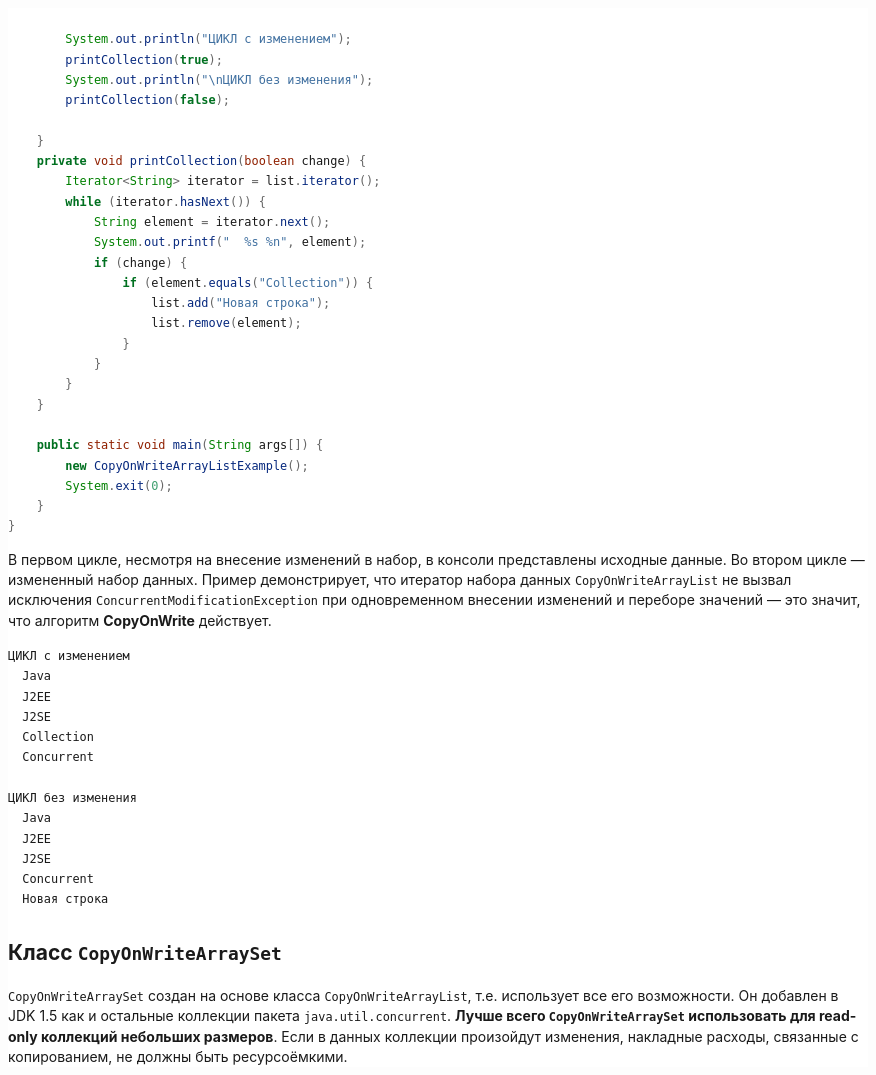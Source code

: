 ```java

        System.out.println("ЦИКЛ с изменением");
        printCollection(true);
        System.out.println("\nЦИКЛ без изменения");
        printCollection(false);

    }
    private void printCollection(boolean change) {
        Iterator<String> iterator = list.iterator();
        while (iterator.hasNext()) {
            String element = iterator.next();
            System.out.printf("  %s %n", element);
            if (change) { 
                if (element.equals("Collection")) {
                    list.add("Новая строка");
                    list.remove(element);
                }
            }
        }
    }

    public static void main(String args[]) {
        new CopyOnWriteArrayListExample();
        System.exit(0);
    }
}
```

В первом цикле, несмотря на внесение изменений в набор, в консоли представлены исходные данные. Во втором цикле — измененный набор данных. Пример демонстрирует, что итератор набора данных `CopyOnWriteArrayList` не вызвал исключения `ConcurrentModificationException` при одновременном внесении изменений и переборе значений — это значит, что алгоритм **CopyOnWrite** действует.
```
ЦИКЛ с изменением
  Java 
  J2EE 
  J2SE 
  Collection 
  Concurrent 

ЦИКЛ без изменения
  Java 
  J2EE 
  J2SE 
  Concurrent 
  Новая строка
```
## Класс `CopyOnWriteArraySet`
`CopyOnWriteArraySet` создан на основе класса `CopyOnWriteArrayList`, т.е. использует все его возможности. Он добавлен в JDK 1.5 как и остальные коллекции пакета `java.util.concurrent`. **Лучше всего `CopyOnWriteArraySet` использовать для read-only коллекций небольших размеров**. Если в данных коллекции произойдут изменения, накладные расходы, связанные с копированием, не должны быть ресурсоёмкими.
